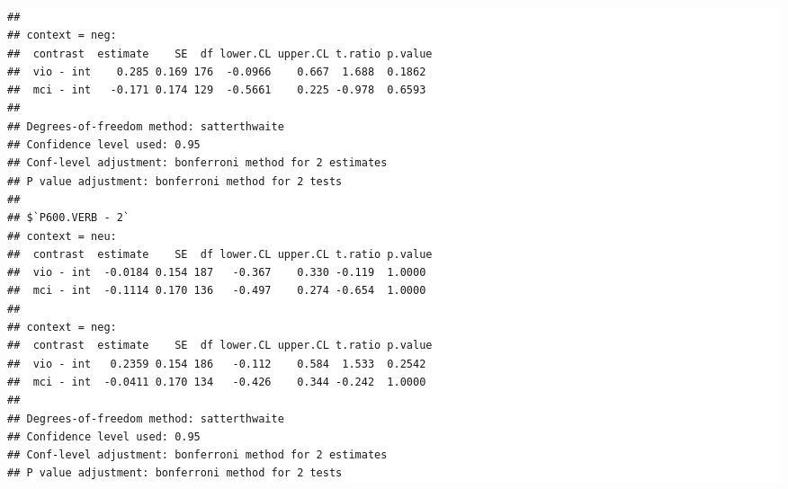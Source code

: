     ## 
    ## context = neg:
    ##  contrast  estimate    SE  df lower.CL upper.CL t.ratio p.value
    ##  vio - int    0.285 0.169 176  -0.0966    0.667  1.688  0.1862 
    ##  mci - int   -0.171 0.174 129  -0.5661    0.225 -0.978  0.6593 
    ## 
    ## Degrees-of-freedom method: satterthwaite 
    ## Confidence level used: 0.95 
    ## Conf-level adjustment: bonferroni method for 2 estimates 
    ## P value adjustment: bonferroni method for 2 tests 
    ## 
    ## $`P600.VERB - 2`
    ## context = neu:
    ##  contrast  estimate    SE  df lower.CL upper.CL t.ratio p.value
    ##  vio - int  -0.0184 0.154 187   -0.367    0.330 -0.119  1.0000 
    ##  mci - int  -0.1114 0.170 136   -0.497    0.274 -0.654  1.0000 
    ## 
    ## context = neg:
    ##  contrast  estimate    SE  df lower.CL upper.CL t.ratio p.value
    ##  vio - int   0.2359 0.154 186   -0.112    0.584  1.533  0.2542 
    ##  mci - int  -0.0411 0.170 134   -0.426    0.344 -0.242  1.0000 
    ## 
    ## Degrees-of-freedom method: satterthwaite 
    ## Confidence level used: 0.95 
    ## Conf-level adjustment: bonferroni method for 2 estimates 
    ## P value adjustment: bonferroni method for 2 tests
